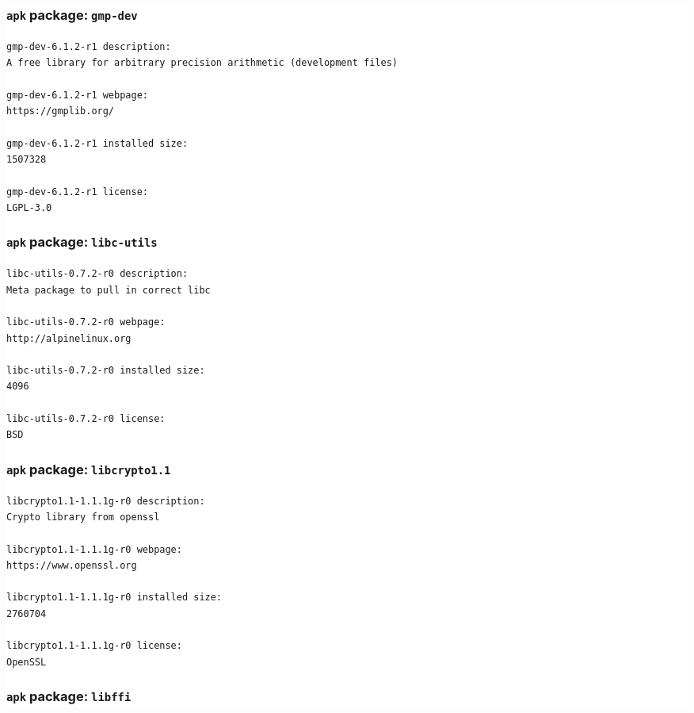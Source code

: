 ### `apk` package: `gmp-dev`

```console
gmp-dev-6.1.2-r1 description:
A free library for arbitrary precision arithmetic (development files)

gmp-dev-6.1.2-r1 webpage:
https://gmplib.org/

gmp-dev-6.1.2-r1 installed size:
1507328

gmp-dev-6.1.2-r1 license:
LGPL-3.0

```

### `apk` package: `libc-utils`

```console
libc-utils-0.7.2-r0 description:
Meta package to pull in correct libc

libc-utils-0.7.2-r0 webpage:
http://alpinelinux.org

libc-utils-0.7.2-r0 installed size:
4096

libc-utils-0.7.2-r0 license:
BSD

```

### `apk` package: `libcrypto1.1`

```console
libcrypto1.1-1.1.1g-r0 description:
Crypto library from openssl

libcrypto1.1-1.1.1g-r0 webpage:
https://www.openssl.org

libcrypto1.1-1.1.1g-r0 installed size:
2760704

libcrypto1.1-1.1.1g-r0 license:
OpenSSL

```

### `apk` package: `libffi`
